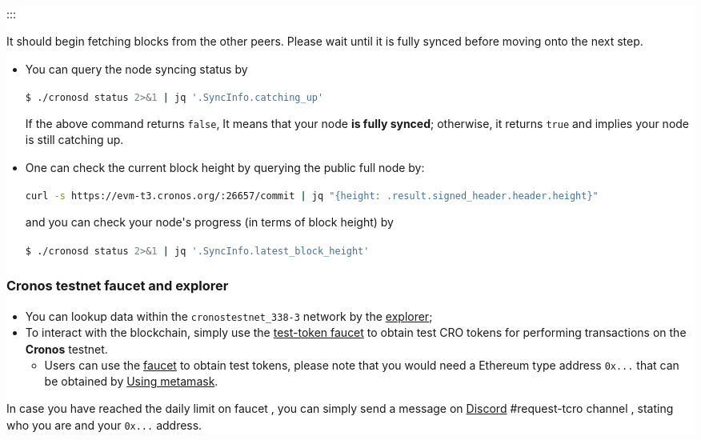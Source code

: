 :::

It should begin fetching blocks from the other peers. Please wait until it is fully synced before moving onto the next step.

*   You can query the node syncing status by

    ```bash
    $ ./cronosd status 2>&1 | jq '.SyncInfo.catching_up'
    ```

    If the above command returns `false`, It means that your node **is fully synced**; otherwise, it returns `true` and implies your node is still catching up.
*   One can check the current block height by querying the public full node by:

    ```bash
    curl -s https://evm-t3.cronos.org/:26657/commit | jq "{height: .result.signed_header.header.height}"
    ```

    and you can check your node's progress (in terms of block height) by

    ```bash
    $ ./cronosd status 2>&1 | jq '.SyncInfo.latest_block_height'
    ```

### Cronos testnet faucet and explorer

* You can lookup data within the `cronostestnet_338-3` network by the [explorer](https://testnet.cronoscan.com);
* To interact with the blockchain, simply use the [test-token faucet](https://cronos.org/faucet) to obtain test CRO tokens for performing transactions on the **Cronos** testnet.
  * Users can use the [faucet](https://cronos.org/faucet) to obtain test tokens, please note that you would need a Ethereum type address `0x...` that can be obtained by [Using metamask](../for-users/metamask.md#using-metamask-on-cronos-testnet).

In case you have reached the daily limit on faucet , you can simply send a message on [Discord](https://discord.gg/pahqHz26q4) #request-tcro channel , stating who you are and your `0x...` address.
